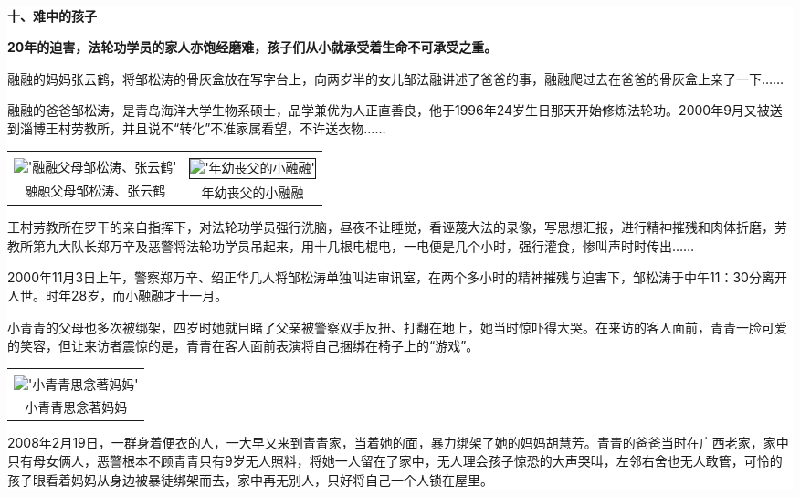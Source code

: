    </p>
   <p>
    <b>
     十、难中的孩子
    </b>
   </p>
   <p>
    <b>
     20年的迫害，法轮功学员的家人亦饱经磨难，孩子们从小就承受着生命不可承受之重。
    </b>
   </p>
   <p>
    融融的妈妈张云鹤，将邹松涛的骨灰盒放在写字台上，向两岁半的女儿邹法融讲述了爸爸的事，融融爬过去在爸爸的骨灰盒上亲了一下……
   </p>
   <p>
    融融的爸爸邹松涛，是青岛海洋大学生物系硕士，品学兼优为人正直善良，他于1996年24岁生日那天开始修炼法轮功。2000年9月又被送到淄博王村劳教所，并且说不“转化”不准家属看望，不许送衣物……
   </p>
   <p>
   </p>
   <table border="0" cellpadding="0" cellspacing="2">
    <tbody>
     <tr align="CENTER" valign="top">
      <td>
       <img alt="'融融父母邹松涛、张云鹤'" border="0" class="alignnone" hspace="0" src="http://big5.minghui.org/mh/article_images/2019-9-3-123915-129.jpg" vspace="5"/>
       <br/>
       融融父母邹松涛、张云鹤
      </td>
      <td>
       <img alt="'年幼丧父的小融融'" border="1" class="alignnone" hspace="0" src="http://big5.minghui.org/mh/article_images/2019-9-3-123915-130--ss.jpg" vspace="5"/>
       <br/>
       年幼丧父的小融融
      </td>
     </tr>
    </tbody>
   </table>
   <p>
    王村劳教所在罗干的亲自指挥下，对法轮功学员强行洗脑，昼夜不让睡觉，看诬蔑大法的录像，写思想汇报，进行精神摧残和肉体折磨，劳教所第九大队长郑万辛及恶警将法轮功学员吊起来，用十几根电棍电，一电便是几个小时，强行灌食，惨叫声时时传出……
   </p>
   <p>
    2000年11月3日上午，警察郑万辛、绍正华几人将邹松涛单独叫进审讯室，在两个多小时的精神摧残与迫害下，邹松涛于中午11：30分离开人世。时年28岁，而小融融才十一月。
   </p>
   <p>
    小青青的父母也多次被绑架，四岁时她就目睹了父亲被警察双手反扭、打翻在地上，她当时惊吓得大哭。在来访的客人面前，青青一脸可爱的笑容，但让来访者震惊的是，青青在客人面前表演将自己捆绑在椅子上的“游戏”。
   </p>
   <p>
   </p>
   <table border="0" cellpadding="0" cellspacing="2">
    <tbody>
     <tr align="CENTER" valign="top">
      <td>
       <img alt="'小青青思念著妈妈'" border="0" class="alignnone" hspace="0" src="http://big5.minghui.org/mh/article_images/2019-9-3-123915-131.jpg" vspace="5"/>
       <br/>
       小青青思念著妈妈
      </td>
     </tr>
    </tbody>
   </table>
   <p>
    2008年2月19日，一群身着便衣的人，一大早又来到青青家，当着她的面，暴力绑架了她的妈妈胡慧芳。青青的爸爸当时在广西老家，家中只有母女俩人，恶警根本不顾青青只有9岁无人照料，将她一人留在了家中，无人理会孩子惊恐的大声哭叫，左邻右舍也无人敢管，可怜的孩子眼看着妈妈从身边被暴徒绑架而去，家中再无别人，只好将自己一个人锁在屋里。
   </p>